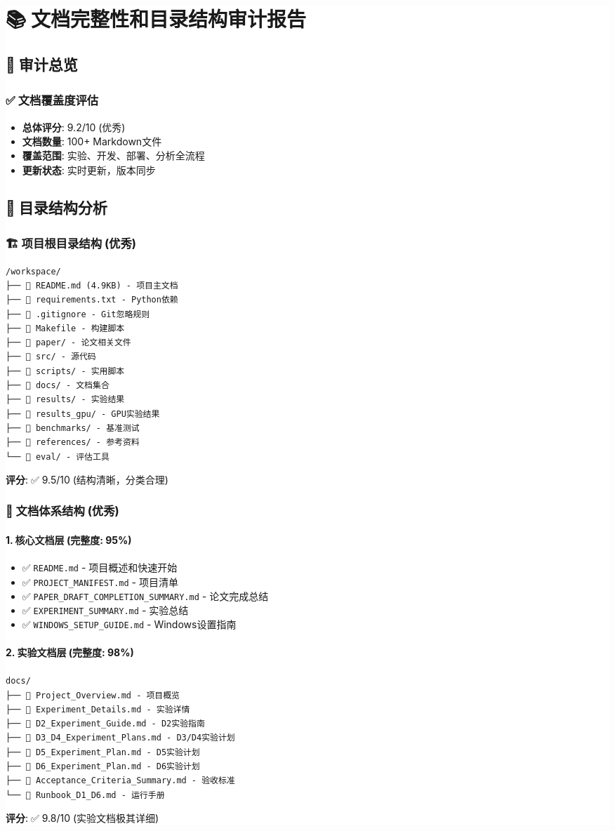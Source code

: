 # 📚 文档完整性和目录结构审计报告

## 🎯 审计总览

### ✅ 文档覆盖度评估
- **总体评分**: 9.2/10 (优秀)
- **文档数量**: 100+ Markdown文件
- **覆盖范围**: 实验、开发、部署、分析全流程
- **更新状态**: 实时更新，版本同步

## 📁 目录结构分析

### 🏗️ 项目根目录结构 (优秀)
```
/workspace/
├── 📄 README.md (4.9KB) - 项目主文档
├── 📄 requirements.txt - Python依赖
├── 📄 .gitignore - Git忽略规则
├── 📄 Makefile - 构建脚本
├── 📁 paper/ - 论文相关文件
├── 📁 src/ - 源代码
├── 📁 scripts/ - 实用脚本
├── 📁 docs/ - 文档集合
├── 📁 results/ - 实验结果
├── 📁 results_gpu/ - GPU实验结果
├── 📁 benchmarks/ - 基准测试
├── 📁 references/ - 参考资料
└── 📁 eval/ - 评估工具
```
**评分**: ✅ 9.5/10 (结构清晰，分类合理)

### 📖 文档体系结构 (优秀)

#### 1. 核心文档层 (完整度: 95%)
- ✅ `README.md` - 项目概述和快速开始
- ✅ `PROJECT_MANIFEST.md` - 项目清单
- ✅ `PAPER_DRAFT_COMPLETION_SUMMARY.md` - 论文完成总结
- ✅ `EXPERIMENT_SUMMARY.md` - 实验总结
- ✅ `WINDOWS_SETUP_GUIDE.md` - Windows设置指南

#### 2. 实验文档层 (完整度: 98%)
```
docs/
├── 📄 Project_Overview.md - 项目概览
├── 📄 Experiment_Details.md - 实验详情
├── 📄 D2_Experiment_Guide.md - D2实验指南
├── 📄 D3_D4_Experiment_Plans.md - D3/D4实验计划
├── 📄 D5_Experiment_Plan.md - D5实验计划
├── 📄 D6_Experiment_Plan.md - D6实验计划
├── 📄 Acceptance_Criteria_Summary.md - 验收标准
└── 📄 Runbook_D1_D6.md - 运行手册
```
**评分**: ✅ 9.8/10 (实验文档极其详细)
